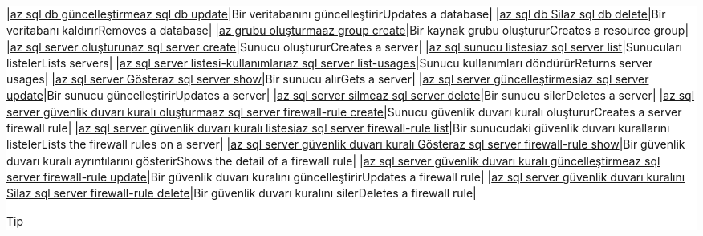 |[<span data-ttu-id="c21fa-224">az sql db güncelleştirme</span><span class="sxs-lookup"><span data-stu-id="c21fa-224">az sql db update</span></span>](/cli/azure/sql/db#update)|<span data-ttu-id="c21fa-225">Bir veritabanını güncelleştirir</span><span class="sxs-lookup"><span data-stu-id="c21fa-225">Updates a database</span></span>|
|[<span data-ttu-id="c21fa-226">az sql db Sil</span><span class="sxs-lookup"><span data-stu-id="c21fa-226">az sql db delete</span></span>](/cli/azure/sql/db#delete)|<span data-ttu-id="c21fa-227">Bir veritabanı kaldırır</span><span class="sxs-lookup"><span data-stu-id="c21fa-227">Removes a database</span></span>|
|[<span data-ttu-id="c21fa-228">az grubu oluşturma</span><span class="sxs-lookup"><span data-stu-id="c21fa-228">az group create</span></span>](/cli/azure/group#create)|<span data-ttu-id="c21fa-229">Bir kaynak grubu oluşturur</span><span class="sxs-lookup"><span data-stu-id="c21fa-229">Creates a resource group</span></span>|
|[<span data-ttu-id="c21fa-230">az sql server oluşturun</span><span class="sxs-lookup"><span data-stu-id="c21fa-230">az sql server create</span></span>](/cli/azure/sql/server#create)|<span data-ttu-id="c21fa-231">Sunucu oluşturur</span><span class="sxs-lookup"><span data-stu-id="c21fa-231">Creates a server</span></span>|
|[<span data-ttu-id="c21fa-232">az sql sunucu listesi</span><span class="sxs-lookup"><span data-stu-id="c21fa-232">az sql server list</span></span>](/cli/azure/sql/server#list)|<span data-ttu-id="c21fa-233">Sunucuları listeler</span><span class="sxs-lookup"><span data-stu-id="c21fa-233">Lists servers</span></span>|
|[<span data-ttu-id="c21fa-234">az sql server listesi-kullanımları</span><span class="sxs-lookup"><span data-stu-id="c21fa-234">az sql server list-usages</span></span>](/cli/azure/sql/server#list-usages)|<span data-ttu-id="c21fa-235">Sunucu kullanımları döndürür</span><span class="sxs-lookup"><span data-stu-id="c21fa-235">Returns  server usages</span></span>|
|[<span data-ttu-id="c21fa-236">az sql server Göster</span><span class="sxs-lookup"><span data-stu-id="c21fa-236">az sql server show</span></span>](/cli/azure/sql/server#show)|<span data-ttu-id="c21fa-237">Bir sunucu alır</span><span class="sxs-lookup"><span data-stu-id="c21fa-237">Gets a server</span></span>|
|[<span data-ttu-id="c21fa-238">az sql server güncelleştirmesi</span><span class="sxs-lookup"><span data-stu-id="c21fa-238">az sql server update</span></span>](/cli/azure/sql/server#update)|<span data-ttu-id="c21fa-239">Bir sunucu güncelleştirir</span><span class="sxs-lookup"><span data-stu-id="c21fa-239">Updates a server</span></span>|
|[<span data-ttu-id="c21fa-240">az sql server silme</span><span class="sxs-lookup"><span data-stu-id="c21fa-240">az sql server delete</span></span>](/cli/azure/sql/server#delete)|<span data-ttu-id="c21fa-241">Bir sunucu siler</span><span class="sxs-lookup"><span data-stu-id="c21fa-241">Deletes a server</span></span>|
|[<span data-ttu-id="c21fa-242">az sql server güvenlik duvarı kuralı oluşturma</span><span class="sxs-lookup"><span data-stu-id="c21fa-242">az sql server firewall-rule create</span></span>](/cli/azure/sql/server/firewall-rule#create)|<span data-ttu-id="c21fa-243">Sunucu güvenlik duvarı kuralı oluşturur</span><span class="sxs-lookup"><span data-stu-id="c21fa-243">Creates a server firewall rule</span></span>|
|[<span data-ttu-id="c21fa-244">az sql server güvenlik duvarı kuralı listesi</span><span class="sxs-lookup"><span data-stu-id="c21fa-244">az sql server firewall-rule list</span></span>](/cli/azure/sql/server/firewall-rule#list)|<span data-ttu-id="c21fa-245">Bir sunucudaki güvenlik duvarı kurallarını listeler</span><span class="sxs-lookup"><span data-stu-id="c21fa-245">Lists the firewall rules on a server</span></span>|
|[<span data-ttu-id="c21fa-246">az sql server güvenlik duvarı kuralı Göster</span><span class="sxs-lookup"><span data-stu-id="c21fa-246">az sql server firewall-rule show</span></span>](/cli/azure/sql/server/firewall-rule#show)|<span data-ttu-id="c21fa-247">Bir güvenlik duvarı kuralı ayrıntılarını gösterir</span><span class="sxs-lookup"><span data-stu-id="c21fa-247">Shows the detail of a firewall rule</span></span>|
|[<span data-ttu-id="c21fa-248">az sql server güvenlik duvarı kuralı güncelleştirme</span><span class="sxs-lookup"><span data-stu-id="c21fa-248">az sql server firewall-rule update</span></span>](/cli/azure/sql/server/firewall-rule#update)|<span data-ttu-id="c21fa-249">Bir güvenlik duvarı kuralını güncelleştirir</span><span class="sxs-lookup"><span data-stu-id="c21fa-249">Updates a firewall rule</span></span>|
|[<span data-ttu-id="c21fa-250">az sql server güvenlik duvarı kuralını Sil</span><span class="sxs-lookup"><span data-stu-id="c21fa-250">az sql server firewall-rule delete</span></span>](/cli/azure/sql/server/firewall-rule#delete)|<span data-ttu-id="c21fa-251">Bir güvenlik duvarı kuralını siler</span><span class="sxs-lookup"><span data-stu-id="c21fa-251">Deletes a firewall rule</span></span>|

> [!TIP]
